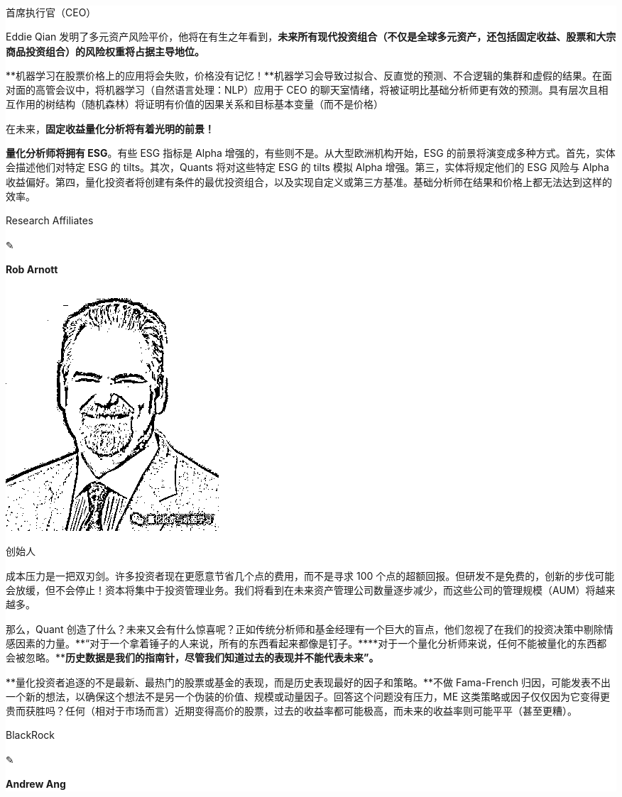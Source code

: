 首席执行官（CEO）

Eddie Qian 发明了多元资产风险平价，他将在有生之年看到，**未来所有现代投资组合（不仅是全球多元资产，还包括固定收益、股票和大宗商品投资组合）的风险权重将占据主导地位。**

**机器学习在股票价格上的应用将会失败，价格没有记忆！**机器学习会导致过拟合、反直觉的预测、不合逻辑的集群和虚假的结果。在面对面的高管会议中，将机器学习（自然语言处理：NLP）应用于 CEO 的聊天室情绪，将被证明比基础分析师更有效的预测。具有层次且相互作用的树结构（随机森林）将证明有价值的因果关系和目标基本变量（而不是价格）

在未来，**固定收益量化分析将有着光明的前景！**

**量化分析师将拥有 ESG**。有些 ESG 指标是 Alpha 增强的，有些则不是。从大型欧洲机构开始，ESG 的前景将演变成多种方式。首先，实体会描述他们对特定 ESG 的 tilts。其次，Quants 将对这些特定 ESG 的 tilts 模拟 Alpha 增强。第三，实体将规定他们的 ESG 风险与 Alpha 收益偏好。第四，量化投资者将创建有条件的最优投资组合，以及实现自定义或第三方基准。基础分析师在结果和价格上都无法达到这样的效率。

Research Affiliates

✎

**Rob Arnott**

![](img/0836827da8fce8cf352629e4e167cafb.png)

创始人

成本压力是一把双刃剑。许多投资者现在更愿意节省几个点的费用，而不是寻求 100 个点的超额回报。但研发不是免费的，创新的步伐可能会放缓，但不会停止！资本将集中于投资管理业务。我们将看到在未来资产管理公司数量逐步减少，而这些公司的管理规模（AUM）将越来越多。

那么，Quant 创造了什么？未来又会有什么惊喜呢？正如传统分析师和基金经理有一个巨大的盲点，他们忽视了在我们的投资决策中剔除情感因素的力量。**“对于一个拿着锤子的人来说，所有的东西看起来都像是钉子。****对于一个量化分析师来说，任何不能被量化的东西都会被忽略。****历史数据是我们的指南针，尽管我们知道过去的表现并不能代表未来”。**

**量化投资者追逐的不是最新、最热门的股票或基金的表现，而是历史表现最好的因子和策略。**不做 Fama-French 归因，可能发表不出一个新的想法，以确保这个想法不是另一个伪装的价值、规模或动量因子。回答这个问题没有压力，ME 这类策略或因子仅仅因为它变得更贵而获胜吗？任何（相对于市场而言）近期变得高价的股票，过去的收益率都可能极高，而未来的收益率则可能平平（甚至更糟）。

BlackRock

✎

**Andrew Ang**
